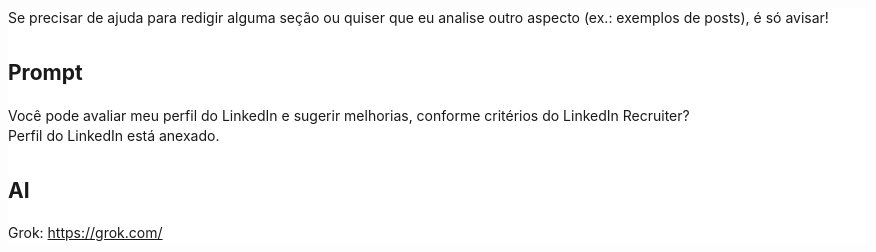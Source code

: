 Se precisar de ajuda para redigir alguma seção ou quiser que eu analise outro aspecto (ex.: exemplos de posts), é só avisar!

## Prompt
Você pode avaliar meu perfil do LinkedIn e sugerir melhorias, conforme critérios do LinkedIn Recruiter?  
Perfil do LinkedIn está anexado.  

## AI
Grok: https://grok.com/  
